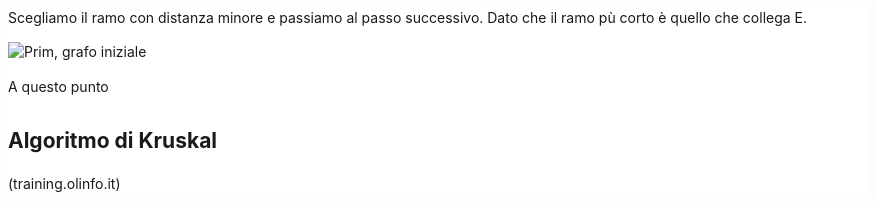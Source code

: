 Scegliamo il ramo con distanza minore e passiamo al passo successivo. Dato che il ramo pù corto è quello che collega E.

![Prim, grafo iniziale](prim02.png)

A questo punto 


## Algoritmo di Kruskal




(training.olinfo.it)




